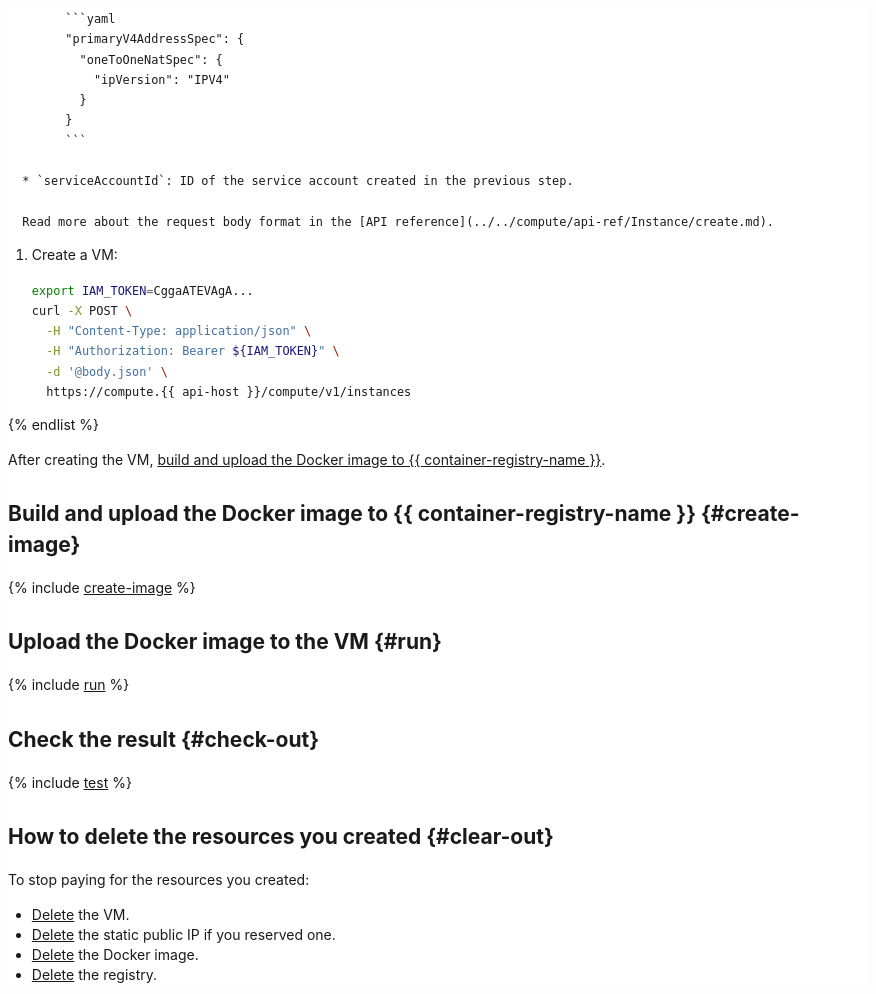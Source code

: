             ```yaml
            "primaryV4AddressSpec": {
              "oneToOneNatSpec": {
                "ipVersion": "IPV4"
              }
            }
            ```

      * `serviceAccountId`: ID of the service account created in the previous step.

      Read more about the request body format in the [API reference](../../compute/api-ref/Instance/create.md).

   1. Create a VM:

      ```bash
      export IAM_TOKEN=CggaATEVAgA...
      curl -X POST \
        -H "Content-Type: application/json" \
        -H "Authorization: Bearer ${IAM_TOKEN}" \
        -d '@body.json' \
        https://compute.{{ api-host }}/compute/v1/instances
      ```

{% endlist %}

After creating the VM, [build and upload the Docker image to {{ container-registry-name }}](#create-image).

## Build and upload the Docker image to {{ container-registry-name }} {#create-image}

{% include [create-image](../_tutorials_includes/run-docker-on-vm/create-image.md) %}

## Upload the Docker image to the VM {#run}

{% include [run](../_tutorials_includes/run-docker-on-vm/run.md) %}

## Check the result {#check-out}

{% include [test](../_tutorials_includes/run-docker-on-vm/test.md) %}

## How to delete the resources you created {#clear-out}

To stop paying for the resources you created:

* [Delete](../../compute/operations/vm-control/vm-delete.md) the VM.
* [Delete](../../vpc/operations/address-delete.md) the static public IP if you reserved one.
* [Delete](../../container-registry/operations/docker-image/docker-image-delete.md) the Docker image.
* [Delete](../../container-registry/operations/registry/registry-delete.md) the registry.